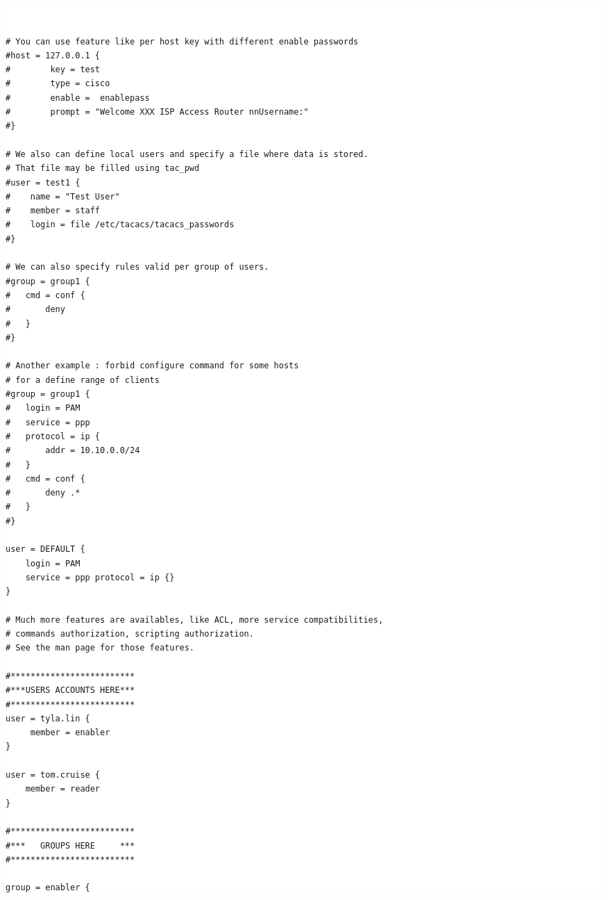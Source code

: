 ```
 

# You can use feature like per host key with different enable passwords
#host = 127.0.0.1 {
#        key = test 
#        type = cisco
#        enable =  enablepass
#        prompt = "Welcome XXX ISP Access Router nnUsername:"
#}

# We also can define local users and specify a file where data is stored.
# That file may be filled using tac_pwd
#user = test1 {
#    name = "Test User"
#    member = staff
#    login = file /etc/tacacs/tacacs_passwords
#}

# We can also specify rules valid per group of users.
#group = group1 {
#	cmd = conf {
#		deny
#	}
#}

# Another example : forbid configure command for some hosts
# for a define range of clients
#group = group1 {
#	login = PAM
#	service = ppp
#	protocol = ip {
#		addr = 10.10.0.0/24
#	}
#	cmd = conf {
#		deny .*
#	}
#}

user = DEFAULT {
	login = PAM
	service = ppp protocol = ip {}
}

# Much more features are availables, like ACL, more service compatibilities,
# commands authorization, scripting authorization.
# See the man page for those features.

#*************************
#***USERS ACCOUNTS HERE***
#*************************
user = tyla.lin {
	 member = enabler
}

user = tom.cruise {
	member = reader
}

#*************************
#***   GROUPS HERE     ***
#*************************

group = enabler {
```